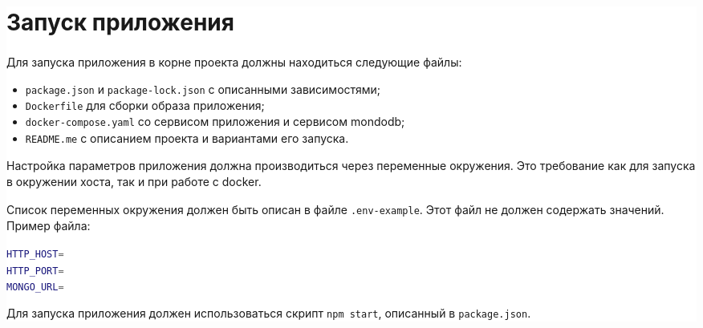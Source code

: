 # Запуск приложения

Для запуска приложения в корне проекта должны находиться следующие файлы:

- `package.json` и `package-lock.json` с описанными зависимостями;
- `Dockerfile` для сборки образа приложения;
- `docker-compose.yaml` со сервисом приложения и сервисом mondodb;
- `README.me` с описанием проекта и вариантами его запуска.

Настройка параметров приложения должна производиться через переменные окружения. Это требование как для запуска в окружении хоста, так и при работе с docker.

Список переменных окружения должен быть описан в файле `.env-example`. Этот файл не должен содержать значений. Пример файла:

```bash
HTTP_HOST=
HTTP_PORT=
MONGO_URL=
```

Для запуска приложения должен использоваться скрипт `npm start`, описанный в `package.json`.

